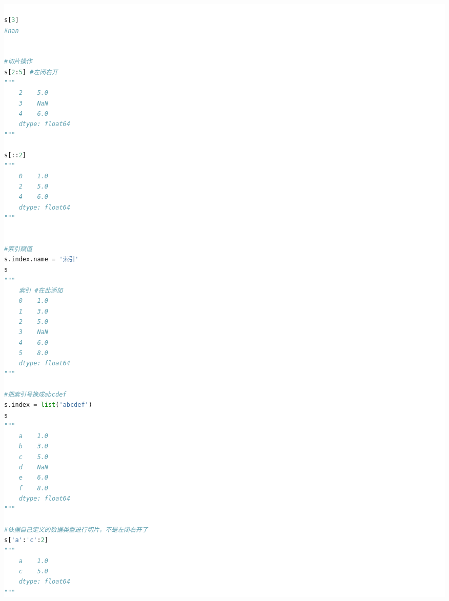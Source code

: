 ```python

s[3]
#nan


#切片操作
s[2:5] #左闭右开
"""
    2    5.0
    3    NaN
    4    6.0
    dtype: float64
"""

s[::2]
"""
	0    1.0
    2    5.0
    4    6.0
    dtype: float64
"""


#索引赋值
s.index.name = '索引'
s
"""
	索引 #在此添加
    0    1.0
    1    3.0
    2    5.0
    3    NaN
    4    6.0
    5    8.0
    dtype: float64
"""

#把索引号换成abcdef
s.index = list('abcdef')
s
"""
    a    1.0
    b    3.0
    c    5.0
    d    NaN
    e    6.0
    f    8.0
    dtype: float64
"""

#依据自己定义的数据类型进行切片，不是左闭右开了
s['a':'c':2] 
"""
    a    1.0
    c    5.0
    dtype: float64
"""
```

